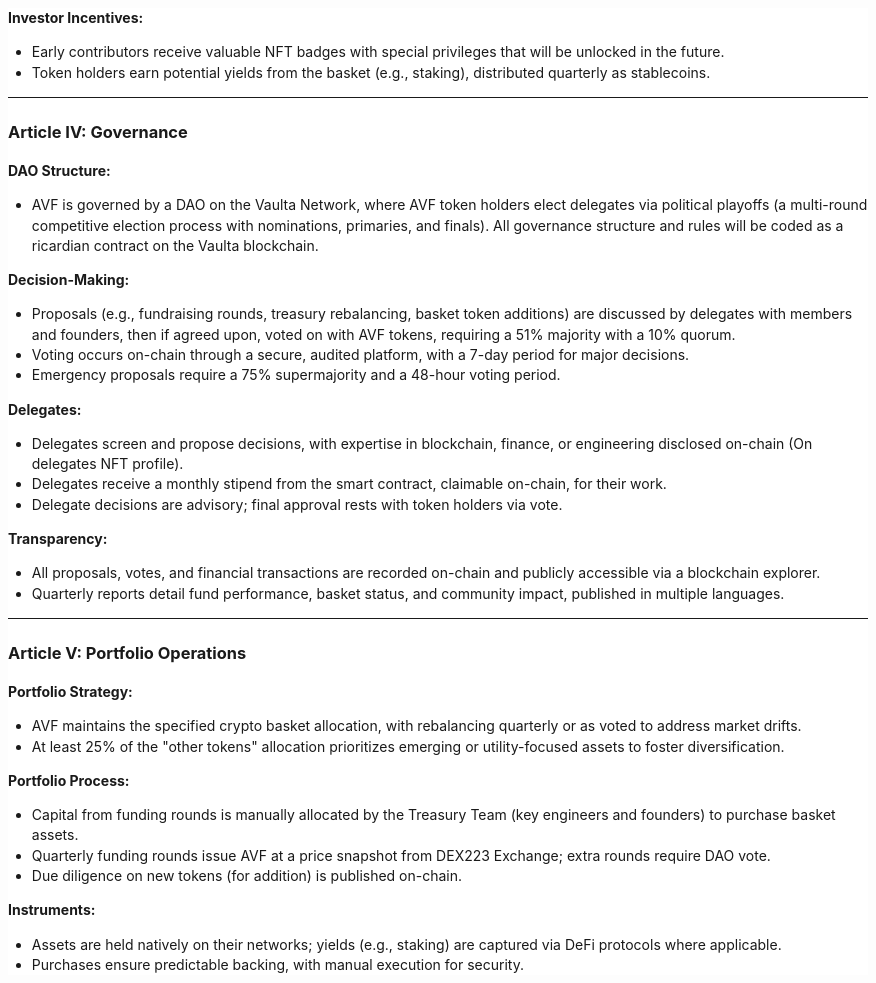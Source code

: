 **Investor Incentives:**
- Early contributors receive valuable NFT badges with special privileges that will be unlocked in the future.
- Token holders earn potential yields from the basket (e.g., staking), distributed quarterly as stablecoins.

---

### Article IV: Governance

**DAO Structure:**
- AVF is governed by a DAO on the Vaulta Network, where AVF token holders elect delegates via political playoffs (a multi-round competitive election process with nominations, primaries, and finals). All governance structure and rules will be coded as a ricardian contract on the Vaulta blockchain.

**Decision-Making:**
- Proposals (e.g., fundraising rounds, treasury rebalancing, basket token additions) are discussed by delegates with members and founders, then if agreed upon, voted on with AVF tokens, requiring a 51% majority with a 10% quorum.
- Voting occurs on-chain through a secure, audited platform, with a 7-day period for major decisions.
- Emergency proposals require a 75% supermajority and a 48-hour voting period.

**Delegates:**
- Delegates screen and propose decisions, with expertise in blockchain, finance, or engineering disclosed on-chain (On delegates NFT profile).
- Delegates receive a monthly stipend from the smart contract, claimable on-chain, for their work.
- Delegate decisions are advisory; final approval rests with token holders via vote.

**Transparency:**
- All proposals, votes, and financial transactions are recorded on-chain and publicly accessible via a blockchain explorer.
- Quarterly reports detail fund performance, basket status, and community impact, published in multiple languages.

---

### Article V: Portfolio Operations

**Portfolio Strategy:**
- AVF maintains the specified crypto basket allocation, with rebalancing quarterly or as voted to address market drifts.
- At least 25% of the "other tokens" allocation prioritizes emerging or utility-focused assets to foster diversification.

**Portfolio Process:**
- Capital from funding rounds is manually allocated by the Treasury Team (key engineers and founders) to purchase basket assets.
- Quarterly funding rounds issue AVF at a price snapshot from DEX223 Exchange; extra rounds require DAO vote.
- Due diligence on new tokens (for addition) is published on-chain.

**Instruments:**
- Assets are held natively on their networks; yields (e.g., staking) are captured via DeFi protocols where applicable.
- Purchases ensure predictable backing, with manual execution for security.
